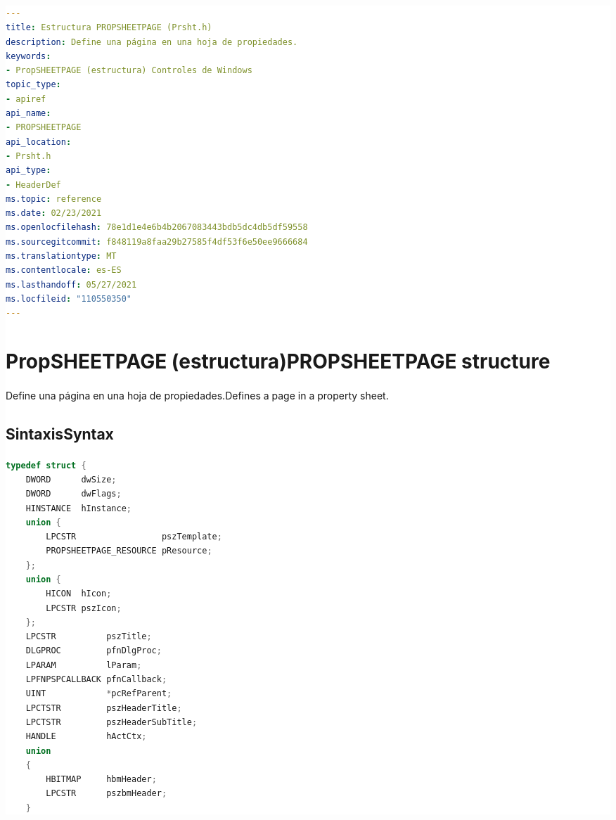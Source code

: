 ```yaml
---
title: Estructura PROPSHEETPAGE (Prsht.h)
description: Define una página en una hoja de propiedades.
keywords:
- PropSHEETPAGE (estructura) Controles de Windows
topic_type:
- apiref
api_name:
- PROPSHEETPAGE
api_location:
- Prsht.h
api_type:
- HeaderDef
ms.topic: reference
ms.date: 02/23/2021
ms.openlocfilehash: 78e1d1e4e6b4b2067083443bdb5dc4db5df59558
ms.sourcegitcommit: f848119a8faa29b27585f4df53f6e50ee9666684
ms.translationtype: MT
ms.contentlocale: es-ES
ms.lasthandoff: 05/27/2021
ms.locfileid: "110550350"
---
```

# <a name="propsheetpage-structure"></a><span data-ttu-id="effc3-104">PropSHEETPAGE (estructura)</span><span class="sxs-lookup"><span data-stu-id="effc3-104">PROPSHEETPAGE structure</span></span>

<span data-ttu-id="effc3-105">Define una página en una hoja de propiedades.</span><span class="sxs-lookup"><span data-stu-id="effc3-105">Defines a page in a property sheet.</span></span>

## <a name="syntax"></a><span data-ttu-id="effc3-106">Sintaxis</span><span class="sxs-lookup"><span data-stu-id="effc3-106">Syntax</span></span>

```cpp
typedef struct {
    DWORD      dwSize;
    DWORD      dwFlags;
    HINSTANCE  hInstance;
    union {
        LPCSTR                 pszTemplate;
        PROPSHEETPAGE_RESOURCE pResource;
    };
    union {
        HICON  hIcon;
        LPCSTR pszIcon;
    };
    LPCSTR          pszTitle;
    DLGPROC         pfnDlgProc;
    LPARAM          lParam;
    LPFNPSPCALLBACK pfnCallback;
    UINT            *pcRefParent;
    LPCTSTR         pszHeaderTitle;
    LPCTSTR         pszHeaderSubTitle;
    HANDLE          hActCtx;
    union 
    {
        HBITMAP     hbmHeader;
        LPCSTR      pszbmHeader;
    }
```